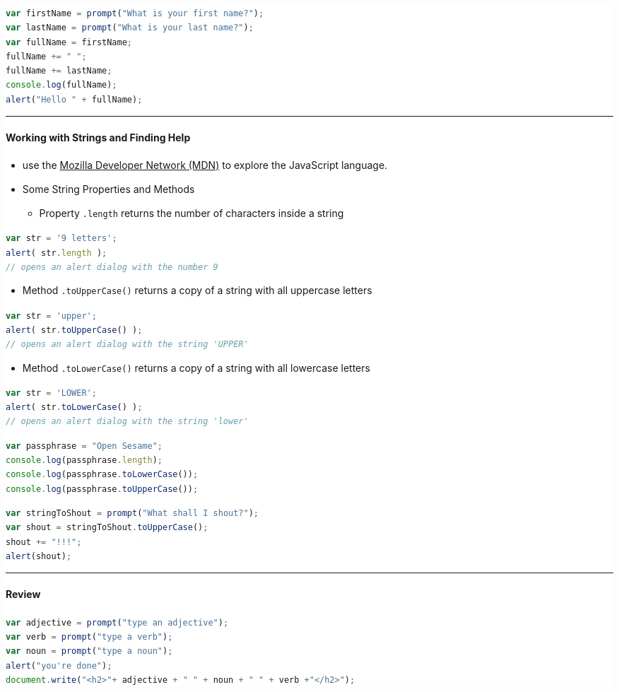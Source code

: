 ```js
var firstName = prompt("What is your first name?");
var lastName = prompt("What is your last name?");
var fullName = firstName;
fullName += " ";
fullName += lastName;
console.log(fullName);
alert("Hello " + fullName);
```

***

#### Working with Strings and Finding Help
* use the [Mozilla Developer Network (MDN)](https://developer.mozilla.org/en-US/docs/Web/JavaScript/Reference) to explore the JavaScript language.

* Some String Properties and Methods

  * Property `.length` returns the number of characters inside a string
```js
var str = '9 letters';
alert( str.length ); 
// opens an alert dialog with the number 9
```
  * Method `.toUpperCase()` returns a copy of a string with all uppercase letters
```js
var str = 'upper';
alert( str.toUpperCase() ); 
// opens an alert dialog with the string 'UPPER'
```
  * Method `.toLowerCase()` returns a copy of a string with all lowercase letters
```js
var str = 'LOWER';
alert( str.toLowerCase() ); 
// opens an alert dialog with the string 'lower'
```
```js
var passphrase = "Open Sesame";
console.log(passphrase.length);
console.log(passphrase.toLowerCase());
console.log(passphrase.toUpperCase());
```
```js
var stringToShout = prompt("What shall I shout?");
var shout = stringToShout.toUpperCase();
shout += "!!!";
alert(shout);
```

***

#### Review
```js
var adjective = prompt("type an adjective");
var verb = prompt("type a verb");
var noun = prompt("type a noun");
alert("you're done");
document.write("<h2>"+ adjective + " " + noun + " " + verb +"</h2>");
```

